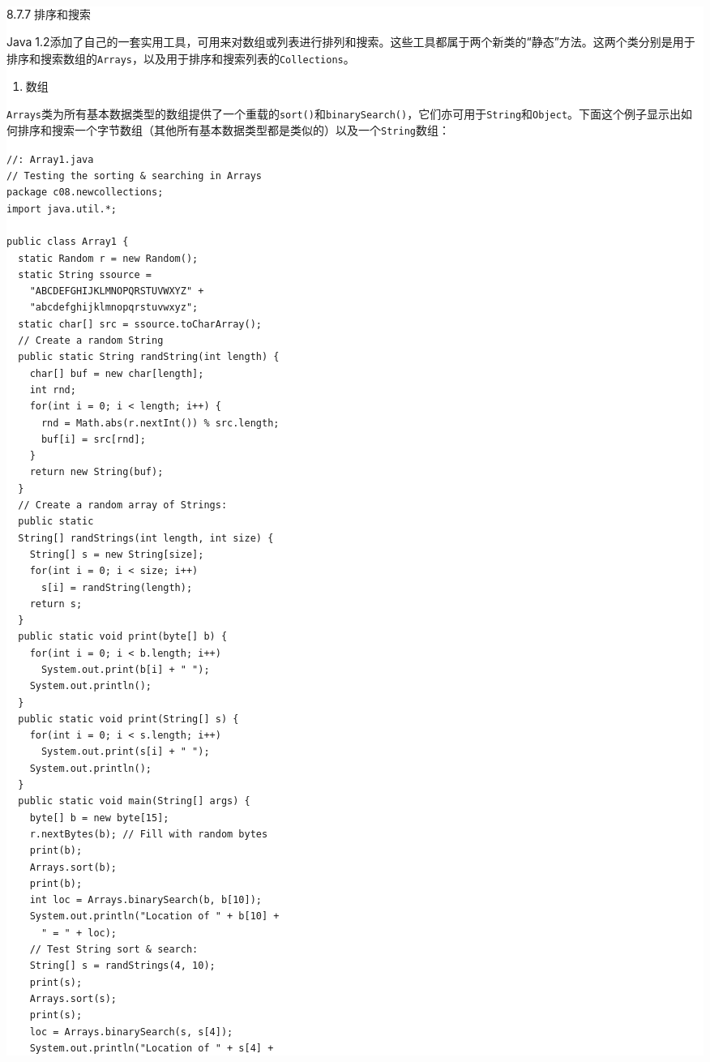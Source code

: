 8.7.7 排序和搜索

Java 1.2添加了自己的一套实用工具，可用来对数组或列表进行排列和搜索。这些工具都属于两个新类的“静态”方法。这两个类分别是用于排序和搜索数组的`Arrays`，以及用于排序和搜索列表的`Collections`。

1. 数组

`Arrays`类为所有基本数据类型的数组提供了一个重载的`sort()`和`binarySearch()`，它们亦可用于`String`和`Object`。下面这个例子显示出如何排序和搜索一个字节数组（其他所有基本数据类型都是类似的）以及一个`String`数组：

```
//: Array1.java
// Testing the sorting & searching in Arrays
package c08.newcollections;
import java.util.*;

public class Array1 {
  static Random r = new Random();
  static String ssource =
    "ABCDEFGHIJKLMNOPQRSTUVWXYZ" +
    "abcdefghijklmnopqrstuvwxyz";
  static char[] src = ssource.toCharArray();
  // Create a random String
  public static String randString(int length) {
    char[] buf = new char[length];
    int rnd;
    for(int i = 0; i < length; i++) {
      rnd = Math.abs(r.nextInt()) % src.length;
      buf[i] = src[rnd];
    }
    return new String(buf);
  }
  // Create a random array of Strings:
  public static
  String[] randStrings(int length, int size) {
    String[] s = new String[size];
    for(int i = 0; i < size; i++)
      s[i] = randString(length);
    return s;
  }
  public static void print(byte[] b) {
    for(int i = 0; i < b.length; i++)
      System.out.print(b[i] + " ");
    System.out.println();
  }
  public static void print(String[] s) {
    for(int i = 0; i < s.length; i++)
      System.out.print(s[i] + " ");
    System.out.println();
  }
  public static void main(String[] args) {
    byte[] b = new byte[15];
    r.nextBytes(b); // Fill with random bytes
    print(b);
    Arrays.sort(b);
    print(b);
    int loc = Arrays.binarySearch(b, b[10]);
    System.out.println("Location of " + b[10] +
      " = " + loc);
    // Test String sort & search:
    String[] s = randStrings(4, 10);
    print(s);
    Arrays.sort(s);
    print(s);
    loc = Arrays.binarySearch(s, s[4]);
    System.out.println("Location of " + s[4] +
```